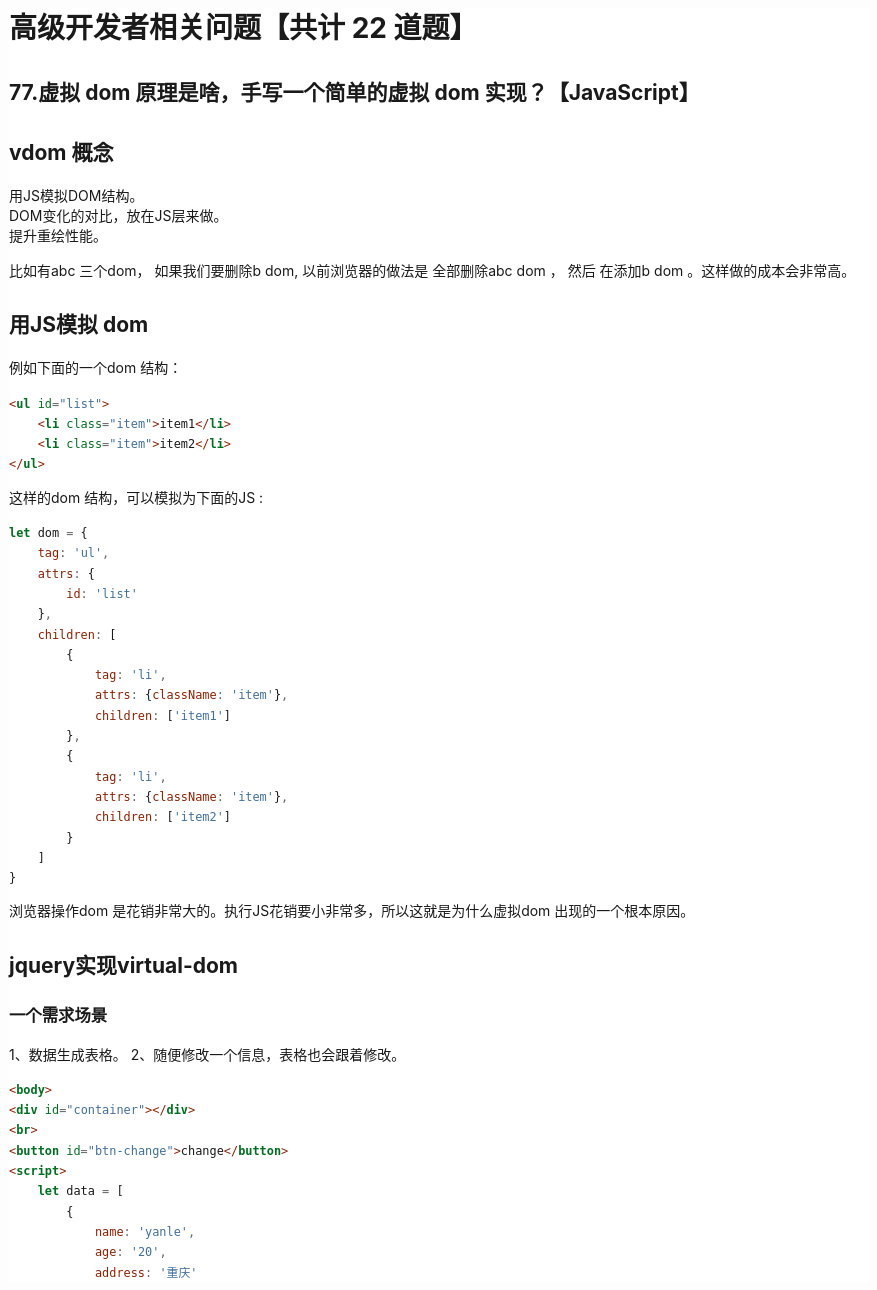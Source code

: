 


# 高级开发者相关问题【共计 22 道题】

## 77.虚拟 dom 原理是啥，手写一个简单的虚拟 dom 实现？【JavaScript】
      


## vdom 概念
用JS模拟DOM结构。             
DOM变化的对比，放在JS层来做。               
提升重绘性能。

比如有abc 三个dom， 如果我们要删除b dom, 以前浏览器的做法是 全部删除abc dom ， 然后 在添加b dom 。这样做的成本会非常高。

## 用JS模拟 dom
例如下面的一个dom 结构：
```html
<ul id="list">
    <li class="item">item1</li>
    <li class="item">item2</li>
</ul>
```

这样的dom 结构，可以模拟为下面的JS :
```javascript
let dom = {
    tag: 'ul',
    attrs: {
        id: 'list'
    },
    children: [
        {
            tag: 'li',
            attrs: {className: 'item'},
            children: ['item1']
        },
        {
            tag: 'li',
            attrs: {className: 'item'},
            children: ['item2']
        }
    ]
}
```
浏览器操作dom 是花销非常大的。执行JS花销要小非常多，所以这就是为什么虚拟dom 出现的一个根本原因。

## jquery实现virtual-dom

### 一个需求场景
1、数据生成表格。 2、随便修改一个信息，表格也会跟着修改。
```html
<body>
<div id="container"></div>
<br>
<button id="btn-change">change</button>
<script>
    let data = [
        {
            name: 'yanle',
            age: '20',
            address: '重庆'
```